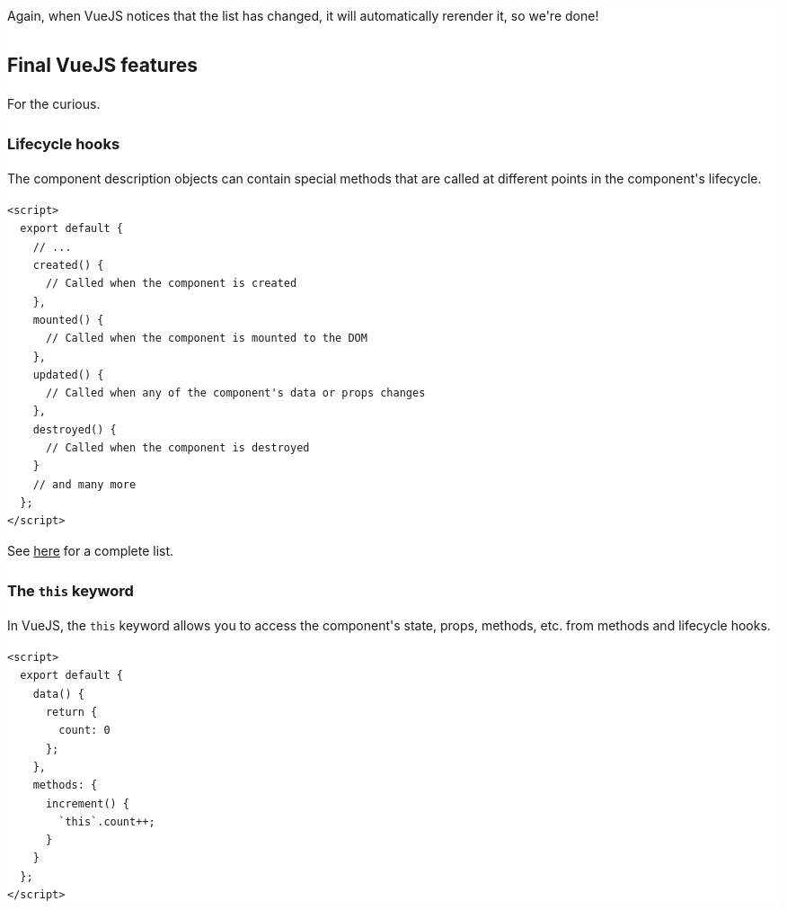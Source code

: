 Again, when VueJS notices that the list has changed, it will automatically rerender it, so we're done!


## Final VueJS features

For the curious.



### Lifecycle hooks

The component description objects can contain special methods that are called at different points in the component's lifecycle.

```vue
<script>
  export default {
    // ...
    created() {
      // Called when the component is created
    },
    mounted() {
      // Called when the component is mounted to the DOM
    },
    updated() {
      // Called when any of the component's data or props changes
    },
    destroyed() {
      // Called when the component is destroyed
    }
    // and many more
  };
</script>
```

See [here](https://vuejs.org/guide/essentials/lifecycle.html) for a complete list.

### The `this` keyword

In VueJS, the `this` keyword allows you to access the component's state, props, methods, etc. from methods and lifecycle hooks.

```vue
<script>
  export default {
    data() {
      return {
        count: 0
      };
    },
    methods: {
      increment() {
        `this`.count++;
      }
    }
  };
</script>
```
